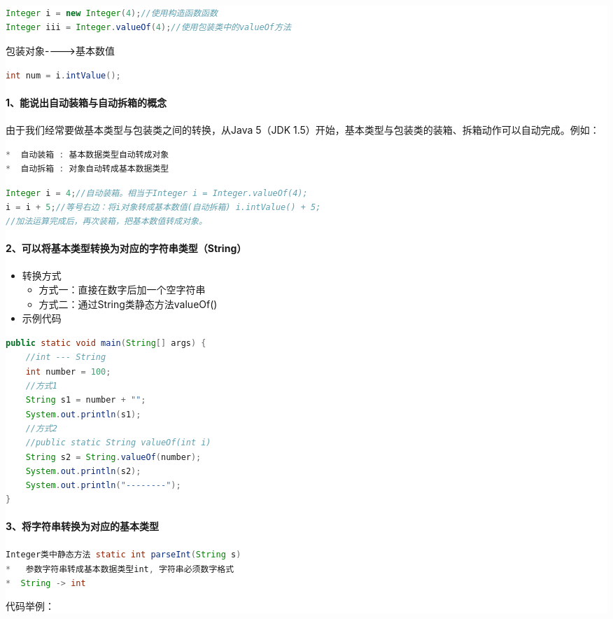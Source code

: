 ```java
Integer i = new Integer(4);//使用构造函数函数
Integer iii = Integer.valueOf(4);//使用包装类中的valueOf方法
```

包装对象---->基本数值

```java
int num = i.intValue();
```

#### 1、能说出自动装箱与自动拆箱的概念

由于我们经常要做基本类型与包装类之间的转换，从Java 5（JDK 1.5）开始，基本类型与包装类的装箱、拆箱动作可以自动完成。例如：

```java
*  自动装箱 : 基本数据类型自动转成对象
*  自动拆箱 : 对象自动转成基本数据类型
```

```java
Integer i = 4;//自动装箱。相当于Integer i = Integer.valueOf(4);
i = i + 5;//等号右边：将i对象转成基本数值(自动拆箱) i.intValue() + 5;
//加法运算完成后，再次装箱，把基本数值转成对象。
```

#### 2、可以将基本类型转换为对应的字符串类型（String）

- 转换方式
  - 方式一：直接在数字后加一个空字符串
  - 方式二：通过String类静态方法valueOf()
- 示例代码

```java
public static void main(String[] args) {
    //int --- String
    int number = 100;
    //方式1
    String s1 = number + "";
    System.out.println(s1);
    //方式2
    //public static String valueOf(int i)
    String s2 = String.valueOf(number);
    System.out.println(s2);
    System.out.println("--------");
}
```

#### 3、将字符串转换为对应的基本类型

```java
Integer类中静态方法 static int parseInt(String s)
*   参数字符串转成基本数据类型int, 字符串必须数字格式
*  String -> int
```

代码举例：
